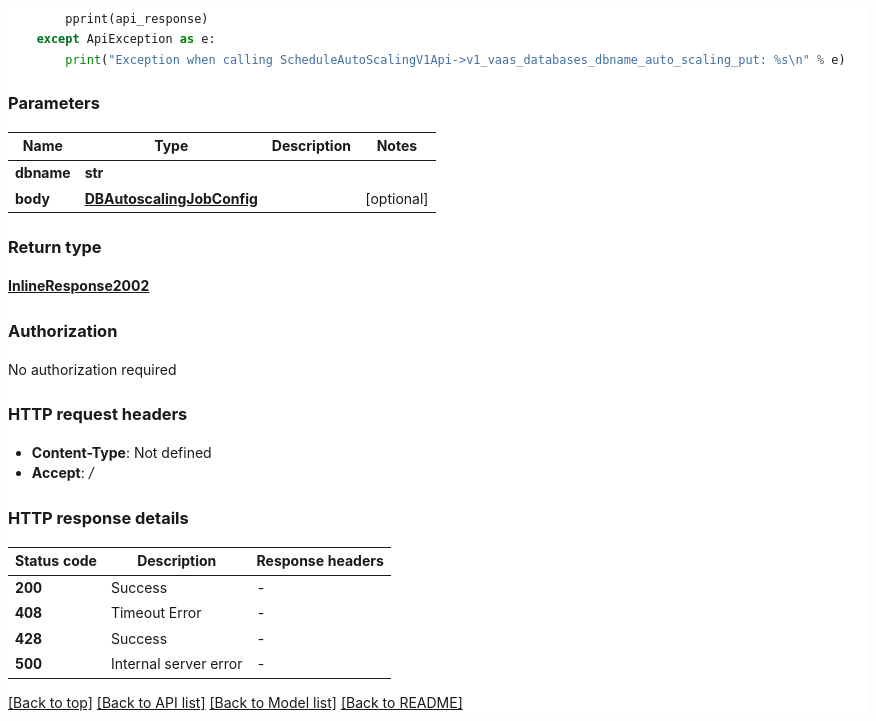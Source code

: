 ```python
        pprint(api_response)
    except ApiException as e:
        print("Exception when calling ScheduleAutoScalingV1Api->v1_vaas_databases_dbname_auto_scaling_put: %s\n" % e)
```

### Parameters

Name | Type | Description  | Notes
------------- | ------------- | ------------- | -------------
 **dbname** | **str**|  | 
 **body** | [**DBAutoscalingJobConfig**](DBAutoscalingJobConfig.md)|  | [optional] 

### Return type

[**InlineResponse2002**](InlineResponse2002.md)

### Authorization

No authorization required

### HTTP request headers

 - **Content-Type**: Not defined
 - **Accept**: */*

### HTTP response details
| Status code | Description | Response headers |
|-------------|-------------|------------------|
**200** | Success |  -  |
**408** | Timeout Error |  -  |
**428** | Success |  -  |
**500** | Internal server error |  -  |

[[Back to top]](#) [[Back to API list]](../README.md#documentation-for-api-endpoints) [[Back to Model list]](../README.md#documentation-for-models) [[Back to README]](../README.md)

